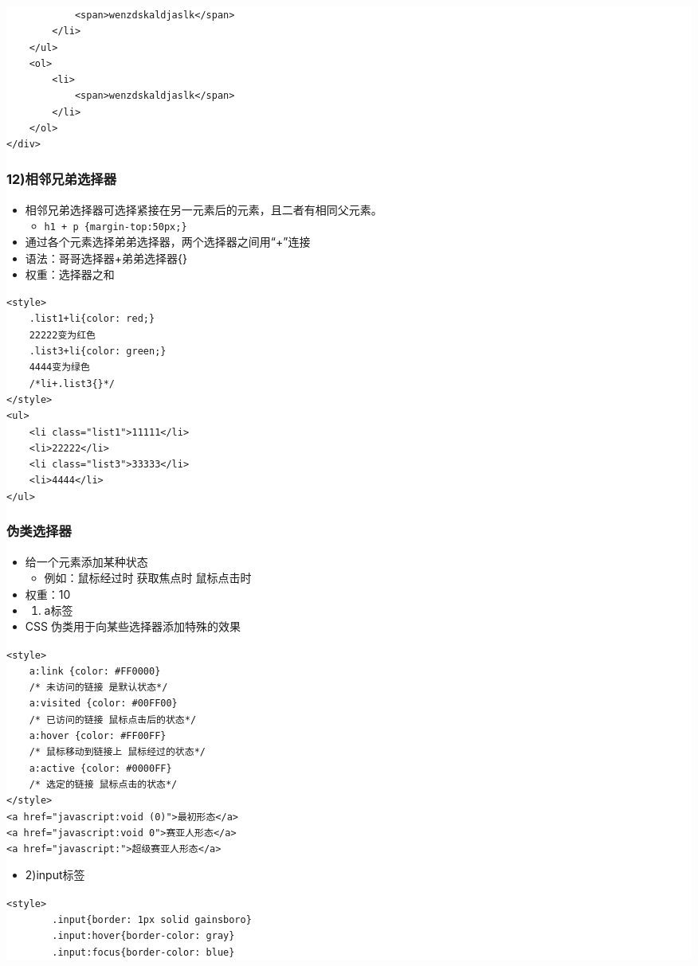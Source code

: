 ```
            <span>wenzdskaldjaslk</span>
        </li>
    </ul>
    <ol>
        <li>
            <span>wenzdskaldjaslk</span>
        </li>
    </ol>
</div>
```

### 12)相邻兄弟选择器
- 相邻兄弟选择器可选择紧接在另一元素后的元素，且二者有相同父元素。
    - `h1 + p {margin-top:50px;}`
- 通过各个元素选择弟弟选择器，两个选择器之间用“+”连接
- 语法：哥哥选择器+弟弟选择器{}
- 权重：选择器之和
```
<style>
    .list1+li{color: red;}
    22222变为红色
    .list3+li{color: green;}
    4444变为绿色
    /*li+.list3{}*/
</style>
<ul>
    <li class="list1">11111</li>
    <li>22222</li>
    <li class="list3">33333</li>
    <li>4444</li>
</ul>

```






### 伪类选择器
- 给一个元素添加某种状态
    - 例如：鼠标经过时 获取焦点时 鼠标点击时
- 权重：10
- 1) a标签
- CSS 伪类用于向某些选择器添加特殊的效果
```
<style>
    a:link {color: #FF0000}
    /* 未访问的链接 是默认状态*/
    a:visited {color: #00FF00}
    /* 已访问的链接 鼠标点击后的状态*/
    a:hover {color: #FF00FF}
    /* 鼠标移动到链接上 鼠标经过的状态*/
    a:active {color: #0000FF}
    /* 选定的链接 鼠标点击的状态*/
</style>
<a href="javascript:void (0)">最初形态</a>
<a href="javascript:void 0">赛亚人形态</a>
<a href="javascript:">超级赛亚人形态</a>
```
- 2)input标签
```
<style>
        .input{border: 1px solid gainsboro}
        .input:hover{border-color: gray}
        .input:focus{border-color: blue}
```